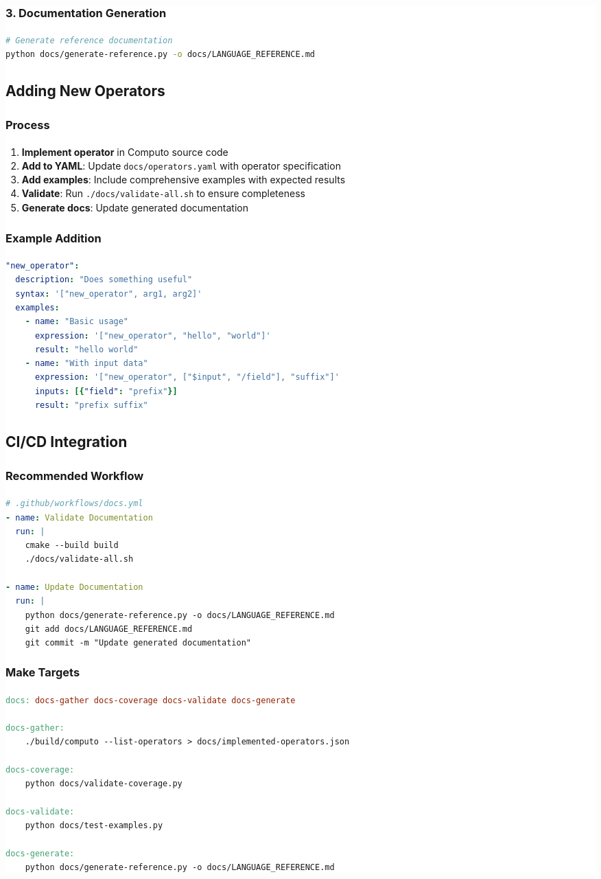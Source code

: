 ### 3. Documentation Generation
```bash
# Generate reference documentation
python docs/generate-reference.py -o docs/LANGUAGE_REFERENCE.md
```

## Adding New Operators

### Process
1. **Implement operator** in Computo source code
2. **Add to YAML**: Update `docs/operators.yaml` with operator specification
3. **Add examples**: Include comprehensive examples with expected results
4. **Validate**: Run `./docs/validate-all.sh` to ensure completeness
5. **Generate docs**: Update generated documentation

### Example Addition
```yaml
"new_operator":
  description: "Does something useful"
  syntax: '["new_operator", arg1, arg2]'
  examples:
    - name: "Basic usage"
      expression: '["new_operator", "hello", "world"]'
      result: "hello world"
    - name: "With input data"
      expression: '["new_operator", ["$input", "/field"], "suffix"]'
      inputs: [{"field": "prefix"}]
      result: "prefix suffix"
```

## CI/CD Integration

### Recommended Workflow
```yaml
# .github/workflows/docs.yml
- name: Validate Documentation
  run: |
    cmake --build build
    ./docs/validate-all.sh
    
- name: Update Documentation
  run: |
    python docs/generate-reference.py -o docs/LANGUAGE_REFERENCE.md
    git add docs/LANGUAGE_REFERENCE.md
    git commit -m "Update generated documentation"
```

### Make Targets
```makefile
docs: docs-gather docs-coverage docs-validate docs-generate

docs-gather:
	./build/computo --list-operators > docs/implemented-operators.json

docs-coverage:
	python docs/validate-coverage.py

docs-validate:
	python docs/test-examples.py

docs-generate:
	python docs/generate-reference.py -o docs/LANGUAGE_REFERENCE.md
```